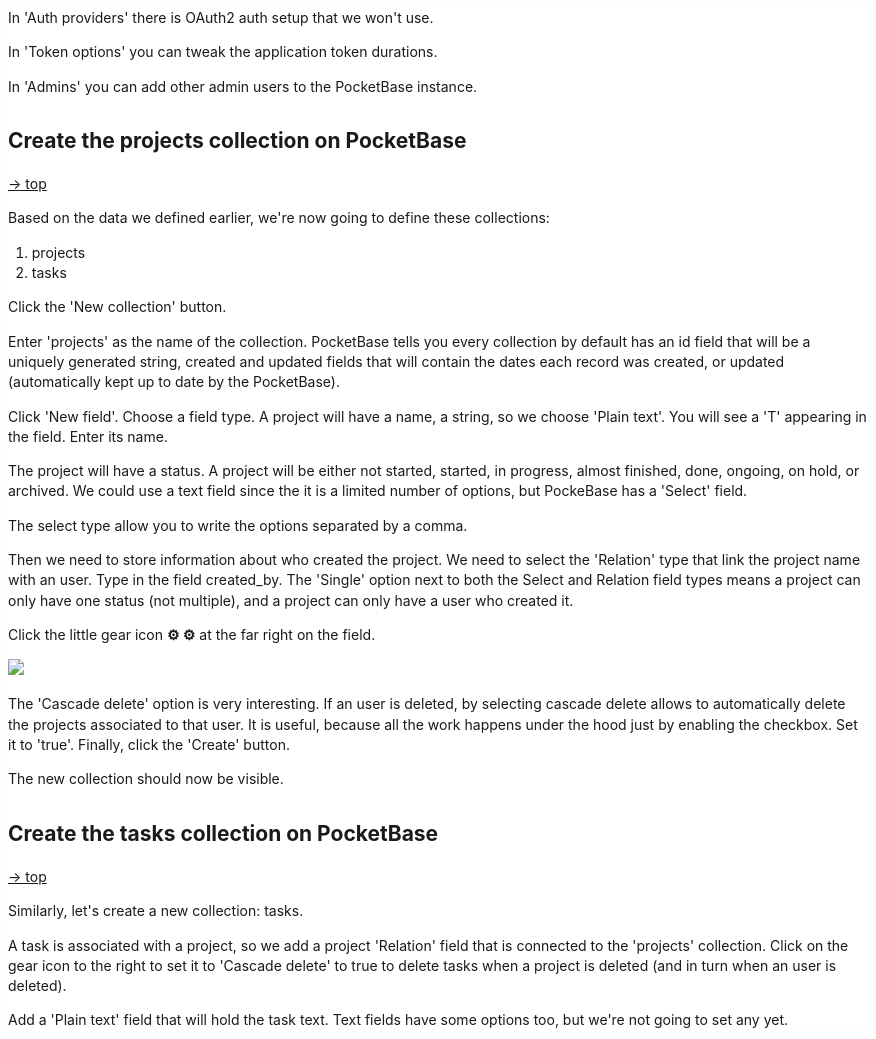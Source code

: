 In 'Auth providers' there is OAuth2 auth setup that we won't use.

In 'Token options' you can tweak the application token durations.

In 'Admins' you can add other admin users to the PocketBase instance. 

## Create the projects collection on PocketBase

[&rarr; top](#)

Based on the data we defined earlier, we're now going to define these collections:

1. projects
1. tasks

Click the 'New collection' button.

Enter 'projects' as the name of the collection.
PocketBase tells you every collection by default has an id field that will be a uniquely generated string, created and updated fields that will contain the dates each record was created, or updated (automatically kept up to date by the PocketBase).

Click 'New field'. Choose a field type. A project will have a name, a string, so we choose 'Plain text'. You will see a 'T' appearing in the field. Enter its name.

The project will have a status. A project will be either not started, started, in progress, almost finished, done, ongoing, on hold, or archived. We could use a text field since the it is a limited number of options, but PockeBase has a 'Select' field.

The select type allow you to write the options separated by a comma.

Then we need to store information about who created the project. We need to select the 'Relation' type that link the project name with an user. Type in the field created_by. The 'Single' option next to both the Select and Relation field types means a project can only have one status (not multiple), and a project can only have a user who created it.

Click the little gear icon **&#9881; &#x2699;** at the far right on the field.

![](/created_by_img.png)

The 'Cascade delete' option is very interesting. If an user is deleted, by selecting cascade delete allows to automatically delete the projects associated to that user. It is useful, because all the work happens under the hood just by enabling the checkbox. Set it to 'true'. Finally, click the 'Create' button.

The new collection should now be visible. 

## Create the tasks collection on PocketBase

[&rarr; top](#)

Similarly, let's create a new collection: tasks.

A task is associated with a project, so we add a project 'Relation' field that is connected to the 'projects' collection. Click on the gear icon to the right to set it to 'Cascade delete' to true to delete tasks when a project is deleted (and in turn when an user is deleted).

Add a 'Plain text' field that will hold the task text. Text fields have some options too, but we're not going to set any yet.
